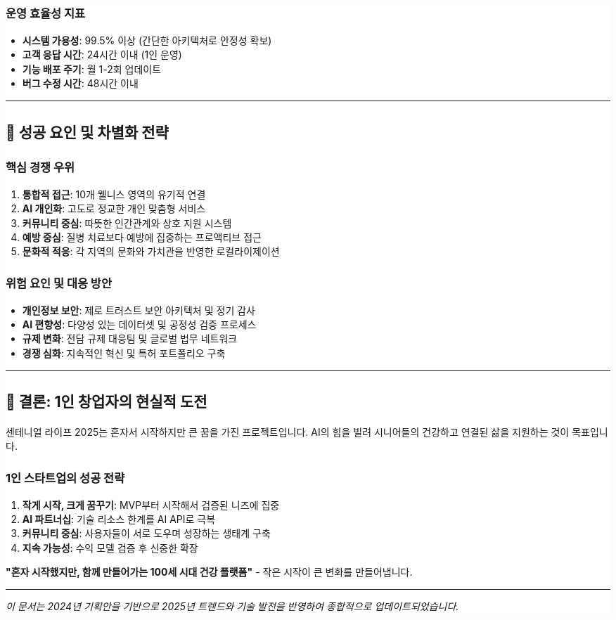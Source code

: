 ### 운영 효율성 지표
- **시스템 가용성**: 99.5% 이상 (간단한 아키텍처로 안정성 확보)
- **고객 응답 시간**: 24시간 이내 (1인 운영)
- **기능 배포 주기**: 월 1-2회 업데이트
- **버그 수정 시간**: 48시간 이내

---

## 🎯 성공 요인 및 차별화 전략

### 핵심 경쟁 우위
1. **통합적 접근**: 10개 웰니스 영역의 유기적 연결
2. **AI 개인화**: 고도로 정교한 개인 맞춤형 서비스
3. **커뮤니티 중심**: 따뜻한 인간관계와 상호 지원 시스템
4. **예방 중심**: 질병 치료보다 예방에 집중하는 프로액티브 접근
5. **문화적 적응**: 각 지역의 문화와 가치관을 반영한 로컬라이제이션

### 위험 요인 및 대응 방안
- **개인정보 보안**: 제로 트러스트 보안 아키텍처 및 정기 감사
- **AI 편향성**: 다양성 있는 데이터셋 및 공정성 검증 프로세스
- **규제 변화**: 전담 규제 대응팀 및 글로벌 법무 네트워크
- **경쟁 심화**: 지속적인 혁신 및 특허 포트폴리오 구축

---

## 🎯 결론: 1인 창업자의 현실적 도전

센테니얼 라이프 2025는 혼자서 시작하지만 큰 꿈을 가진 프로젝트입니다. AI의 힘을 빌려 시니어들의 건강하고 연결된 삶을 지원하는 것이 목표입니다.

### 1인 스타트업의 성공 전략
1. **작게 시작, 크게 꿈꾸기**: MVP부터 시작해서 검증된 니즈에 집중
2. **AI 파트너십**: 기술 리소스 한계를 AI API로 극복
3. **커뮤니티 중심**: 사용자들이 서로 도우며 성장하는 생태계 구축
4. **지속 가능성**: 수익 모델 검증 후 신중한 확장

**"혼자 시작했지만, 함께 만들어가는 100세 시대 건강 플랫폼"** - 작은 시작이 큰 변화를 만들어냅니다.

---

*이 문서는 2024년 기획안을 기반으로 2025년 트렌드와 기술 발전을 반영하여 종합적으로 업데이트되었습니다.*